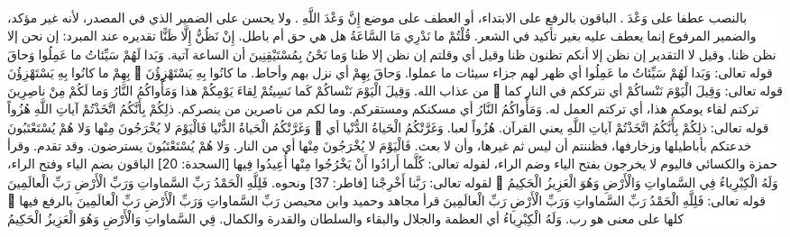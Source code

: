 بالنصب عطفا على
وَعْدَ
. الباقون بالرفع على الابتداء، أو العطف على موضع
إِنَّ وَعْدَ اللَّهِ
. ولا يحسن على الضمير الذي في المصدر، لأنه غير مؤكد، والضمير المرفوع إنما يعطف عليه بغير تأكيد في الشعر.
قُلْتُمْ ما نَدْرِي مَا السَّاعَةُ
هل هي حق أم باطل.
إِنْ نَظُنُّ إِلَّا ظَنًّا
تقديره عند المبرد: إن نحن إلا نظن ظنا. وقيل لا التقدير إن نظن إلا أنكم تظنون ظنا وقيل أي وقلتم إن نظن إلا ظنا
وَما نَحْنُ بِمُسْتَيْقِنِينَ
أن الساعة آتية.
وَبَدا لَهُمْ سَيِّئاتُ ما عَمِلُوا وَحاقَ بِهِمْ ما كانُوا بِهِ يَسْتَهْزِؤُنَ

قوله تعالى:
وَبَدا لَهُمْ سَيِّئاتُ ما عَمِلُوا
أي ظهر لهم جزاء سيئات ما عملوا.
وَحاقَ بِهِمْ
أي نزل بهم وأحاط.
ما كانُوا بِهِ يَسْتَهْزِؤُنَ
من عذاب الله.
وَقِيلَ الْيَوْمَ نَنْساكُمْ كَما نَسِيتُمْ لِقاءَ يَوْمِكُمْ هذا وَمَأْواكُمُ النَّارُ وَما لَكُمْ مِنْ ناصِرِينَ

قوله تعالى:
وَقِيلَ الْيَوْمَ نَنْساكُمْ
أي نترككم في النار كما تركتم لقاء يومكم هذا، أي تركتم العمل له.
وَمَأْواكُمُ النَّارُ
أي مسكنكم ومستقركم.
وما لكم من ناصرين
من ينصركم.
ذلِكُمْ بِأَنَّكُمُ اتَّخَذْتُمْ آياتِ اللَّهِ هُزُواً وَغَرَّتْكُمُ الْحَياةُ الدُّنْيا فَالْيَوْمَ لا يُخْرَجُونَ مِنْها وَلا هُمْ يُسْتَعْتَبُونَ

قوله تعالى:
ذلِكُمْ بِأَنَّكُمُ اتَّخَذْتُمْ آياتِ اللَّهِ
يعني القرآن.
هُزُواً
لعبا.
وَغَرَّتْكُمُ الْحَياةُ الدُّنْيا
أي خدعتكم بأباطيلها وزخارفها، فظننتم أن ليس ثم غيرها، وأن لا بعث.
فَالْيَوْمَ لا يُخْرَجُونَ مِنْها
أي من النار.
وَلا هُمْ يُسْتَعْتَبُونَ
يسترضون. وقد تقدم. وقرأ حمزة والكسائي
فاليوم لا يخرجون
بفتح الياء وضم الراء، لقوله تعالى:
كُلَّما أَرادُوا أَنْ يَخْرُجُوا مِنْها أُعِيدُوا فِيها
[السجدة: 20] الباقون بضم الياء وفتح الراء، لقوله تعالى:
رَبَّنا أَخْرِجْنا
[فاطر: 37] ونحوه.
فَلِلَّهِ الْحَمْدُ رَبِّ السَّماواتِ وَرَبِّ الْأَرْضِ رَبِّ الْعالَمِينَ

وَلَهُ الْكِبْرِياءُ فِي السَّماواتِ وَالْأَرْضِ وَهُوَ الْعَزِيزُ الْحَكِيمُ

قوله تعالى:
فَلِلَّهِ الْحَمْدُ رَبِّ السَّماواتِ وَرَبِّ الْأَرْضِ رَبِّ الْعالَمِينَ
قرأ مجاهد وحميد وابن محيصن
رَبِّ السَّماواتِ وَرَبِّ الْأَرْضِ رَبِّ الْعالَمِينَ
بالرفع فيها كلها على معنى هو رب.
وَلَهُ الْكِبْرِياءُ
أي العظمة والجلال والبقاء والسلطان والقدرة والكمال.
فِي السَّماواتِ وَالْأَرْضِ وَهُوَ الْعَزِيزُ الْحَكِيمُ